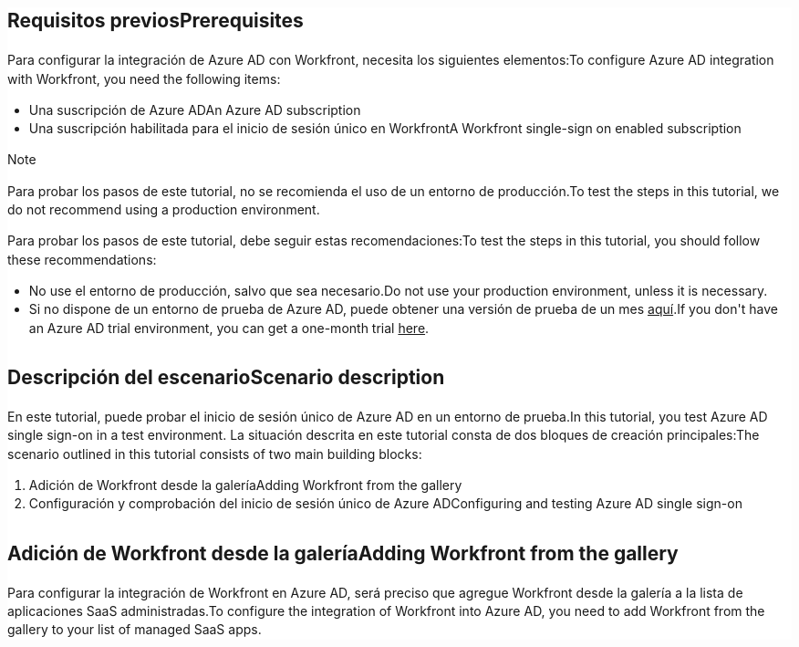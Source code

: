 ## <a name="prerequisites"></a><span data-ttu-id="36e15-110">Requisitos previos</span><span class="sxs-lookup"><span data-stu-id="36e15-110">Prerequisites</span></span>

<span data-ttu-id="36e15-111">Para configurar la integración de Azure AD con Workfront, necesita los siguientes elementos:</span><span class="sxs-lookup"><span data-stu-id="36e15-111">To configure Azure AD integration with Workfront, you need the following items:</span></span>

- <span data-ttu-id="36e15-112">Una suscripción de Azure AD</span><span class="sxs-lookup"><span data-stu-id="36e15-112">An Azure AD subscription</span></span>
- <span data-ttu-id="36e15-113">Una suscripción habilitada para el inicio de sesión único en Workfront</span><span class="sxs-lookup"><span data-stu-id="36e15-113">A Workfront single-sign on enabled subscription</span></span>

> [!NOTE]
> <span data-ttu-id="36e15-114">Para probar los pasos de este tutorial, no se recomienda el uso de un entorno de producción.</span><span class="sxs-lookup"><span data-stu-id="36e15-114">To test the steps in this tutorial, we do not recommend using a production environment.</span></span>

<span data-ttu-id="36e15-115">Para probar los pasos de este tutorial, debe seguir estas recomendaciones:</span><span class="sxs-lookup"><span data-stu-id="36e15-115">To test the steps in this tutorial, you should follow these recommendations:</span></span>

- <span data-ttu-id="36e15-116">No use el entorno de producción, salvo que sea necesario.</span><span class="sxs-lookup"><span data-stu-id="36e15-116">Do not use your production environment, unless it is necessary.</span></span>
- <span data-ttu-id="36e15-117">Si no dispone de un entorno de prueba de Azure AD, puede obtener una versión de prueba de un mes [aquí](https://azure.microsoft.com/pricing/free-trial/).</span><span class="sxs-lookup"><span data-stu-id="36e15-117">If you don't have an Azure AD trial environment, you can get a one-month trial [here](https://azure.microsoft.com/pricing/free-trial/).</span></span>

## <a name="scenario-description"></a><span data-ttu-id="36e15-118">Descripción del escenario</span><span class="sxs-lookup"><span data-stu-id="36e15-118">Scenario description</span></span>
<span data-ttu-id="36e15-119">En este tutorial, puede probar el inicio de sesión único de Azure AD en un entorno de prueba.</span><span class="sxs-lookup"><span data-stu-id="36e15-119">In this tutorial, you test Azure AD single sign-on in a test environment.</span></span> <span data-ttu-id="36e15-120">La situación descrita en este tutorial consta de dos bloques de creación principales:</span><span class="sxs-lookup"><span data-stu-id="36e15-120">The scenario outlined in this tutorial consists of two main building blocks:</span></span>

1. <span data-ttu-id="36e15-121">Adición de Workfront desde la galería</span><span class="sxs-lookup"><span data-stu-id="36e15-121">Adding Workfront from the gallery</span></span>
2. <span data-ttu-id="36e15-122">Configuración y comprobación del inicio de sesión único de Azure AD</span><span class="sxs-lookup"><span data-stu-id="36e15-122">Configuring and testing Azure AD single sign-on</span></span>

## <a name="adding-workfront-from-the-gallery"></a><span data-ttu-id="36e15-123">Adición de Workfront desde la galería</span><span class="sxs-lookup"><span data-stu-id="36e15-123">Adding Workfront from the gallery</span></span>
<span data-ttu-id="36e15-124">Para configurar la integración de Workfront en Azure AD, será preciso que agregue Workfront desde la galería a la lista de aplicaciones SaaS administradas.</span><span class="sxs-lookup"><span data-stu-id="36e15-124">To configure the integration of Workfront into Azure AD, you need to add Workfront from the gallery to your list of managed SaaS apps.</span></span>


[1]: ./media/active-directory-saas-workfront-tutorial/tutorial_general_01.png
[2]: ./media/active-directory-saas-workfront-tutorial/tutorial_general_02.png
[3]: ./media/active-directory-saas-workfront-tutorial/tutorial_general_03.png
[4]: ./media/active-directory-saas-workfront-tutorial/tutorial_general_04.png
[100]: ./media/active-directory-saas-workfront-tutorial/tutorial_general_100.png
[200]: ./media/active-directory-saas-workfront-tutorial/tutorial_general_200.png
[201]: ./media/active-directory-saas-workfront-tutorial/tutorial_general_201.png
[202]: ./media/active-directory-saas-workfront-tutorial/tutorial_general_202.png
[203]: ./media/active-directory-saas-workfront-tutorial/tutorial_general_203.png